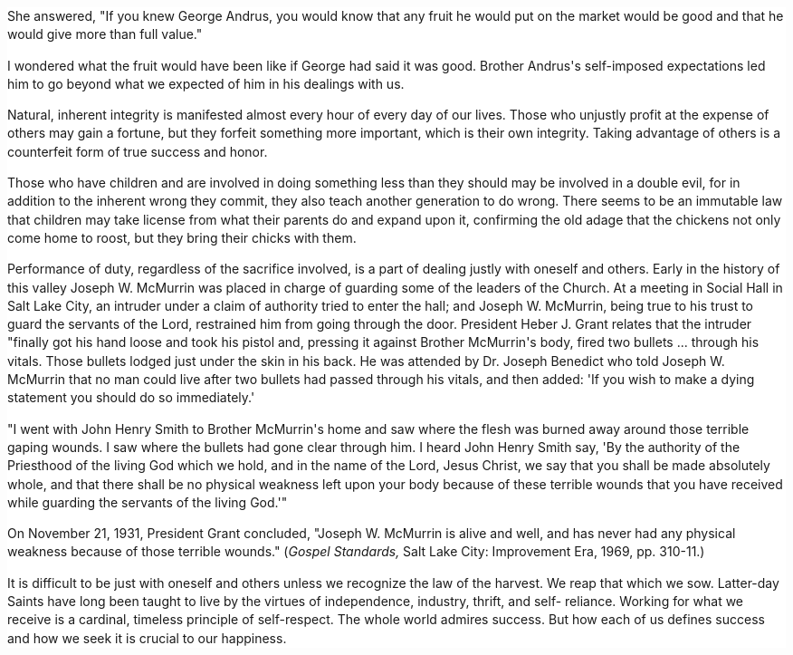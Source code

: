 She answered, "If you knew George Andrus, you would know that any fruit he
would put on the market would be good and that he would give more than full
value."

I wondered what the fruit would have been like if George had said it was good.
Brother Andrus's self-imposed expectations led him to go beyond what we
expected of him in his dealings with us.

Natural, inherent integrity is manifested almost every hour of every day of
our lives. Those who unjustly profit at the expense of others may gain a
fortune, but they forfeit something more important, which is their own
integrity. Taking advantage of others is a counterfeit form of true success
and honor.

Those who have children and are involved in doing something less than they
should may be involved in a double evil, for in addition to the inherent wrong
they commit, they also teach another generation to do wrong. There seems to be
an immutable law that children may take license from what their parents do and
expand upon it, confirming the old adage that the chickens not only come home
to roost, but they bring their chicks with them.

Performance of duty, regardless of the sacrifice involved, is a part of
dealing justly with oneself and others. Early in the history of this valley
Joseph W. McMurrin was placed in charge of guarding some of the leaders of the
Church. At a meeting in Social Hall in Salt Lake City, an intruder under a
claim of authority tried to enter the hall; and Joseph W. McMurrin, being true
to his trust to guard the servants of the Lord, restrained him from going
through the door. President Heber J. Grant relates that the intruder "finally
got his hand loose and took his pistol and, pressing it against Brother
McMurrin's body, fired two bullets ... through his vitals. Those bullets lodged
just under the skin in his back. He was attended by Dr. Joseph Benedict who
told Joseph W. McMurrin that no man could live after two bullets had passed
through his vitals, and then added: 'If you wish to make a dying statement you
should do so immediately.'

"I went with John Henry Smith to Brother McMurrin's home and saw where the
flesh was burned away around those terrible gaping wounds. I saw where the
bullets had gone clear through him. I heard John Henry Smith say, 'By the
authority of the Priesthood of the living God which we hold, and in the name
of the Lord, Jesus Christ, we say that you shall be made absolutely whole, and
that there shall be no physical weakness left upon your body because of these
terrible wounds that you have received while guarding the servants of the
living God.'"

On November 21, 1931, President Grant concluded, "Joseph W. McMurrin is alive
and well, and has never had any physical weakness because of those terrible
wounds." (_Gospel Standards,_ Salt Lake City: Improvement Era, 1969, pp.
310-11.)

It is difficult to be just with oneself and others unless we recognize the law
of the harvest. We reap that which we sow. Latter-day Saints have long been
taught to live by the virtues of independence, industry, thrift, and self-
reliance. Working for what we receive is a cardinal, timeless principle of
self-respect. The whole world admires success. But how each of us defines
success and how we seek it is crucial to our happiness.
